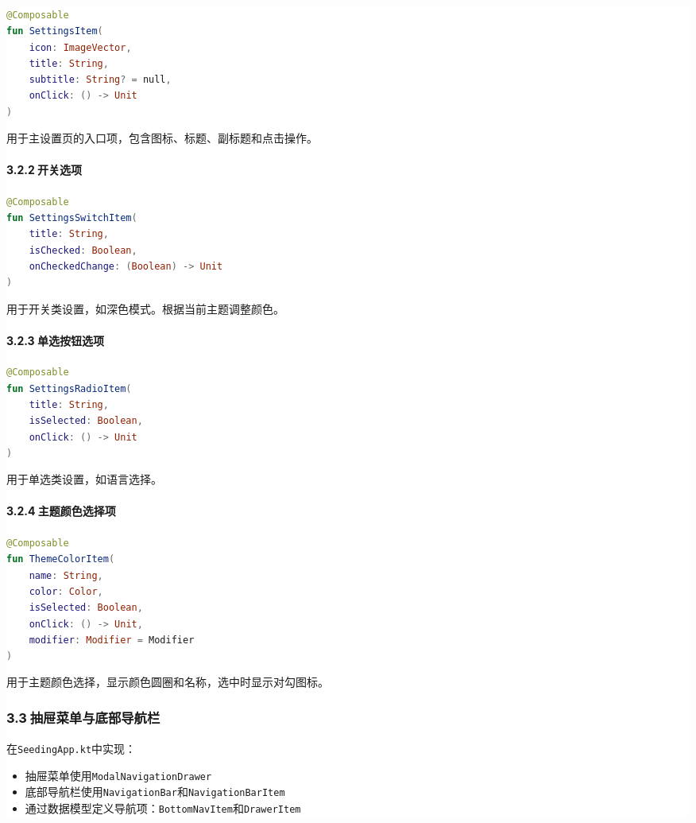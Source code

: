 ```kotlin
@Composable
fun SettingsItem(
    icon: ImageVector,
    title: String,
    subtitle: String? = null,
    onClick: () -> Unit
)
```
用于主设置页的入口项，包含图标、标题、副标题和点击操作。

#### 3.2.2 开关选项

```kotlin
@Composable
fun SettingsSwitchItem(
    title: String,
    isChecked: Boolean,
    onCheckedChange: (Boolean) -> Unit
)
```
用于开关类设置，如深色模式。根据当前主题调整颜色。

#### 3.2.3 单选按钮选项

```kotlin
@Composable
fun SettingsRadioItem(
    title: String,
    isSelected: Boolean,
    onClick: () -> Unit
)
```
用于单选类设置，如语言选择。

#### 3.2.4 主题颜色选择项

```kotlin
@Composable
fun ThemeColorItem(
    name: String,
    color: Color,
    isSelected: Boolean,
    onClick: () -> Unit,
    modifier: Modifier = Modifier
)
```
用于主题颜色选择，显示颜色圆圈和名称，选中时显示对勾图标。

### 3.3 抽屉菜单与底部导航栏

在`SeedingApp.kt`中实现：
- 抽屉菜单使用`ModalNavigationDrawer`
- 底部导航栏使用`NavigationBar`和`NavigationBarItem`
- 通过数据模型定义导航项：`BottomNavItem`和`DrawerItem`
